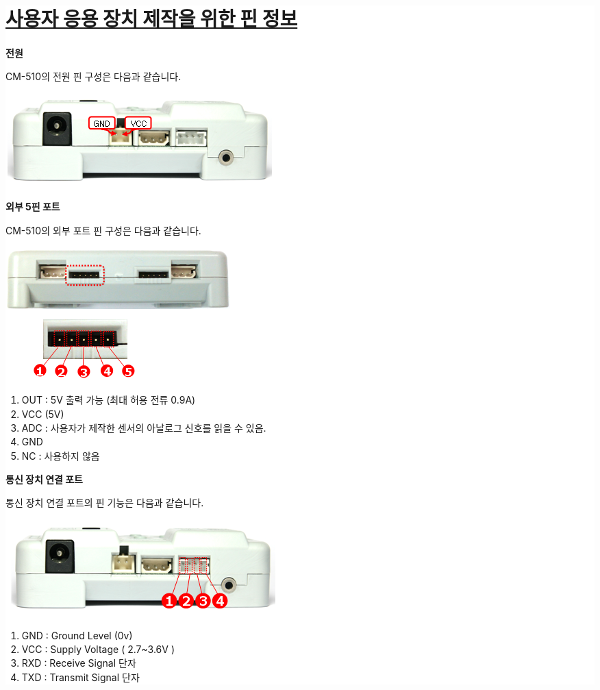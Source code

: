 
# [사용자 응용 장치 제작을 위한 핀 정보](#사용자-응용-장치-제작을-위한-핀-정보)

**전원**

CM-510의 전원 핀 구성은 다음과 같습니다.

![](/assets/images/parts/controller/cm-510/cm510_vccgnd.png)

**외부 5핀 포트**

CM-510의 외부 포트 핀 구성은 다음과 같습니다.

![](/assets/images/parts/controller/cm-510/mcs_cm510_external_io.png)  

1. OUT : 5V 출력 가능 (최대 허용 전류 0.9A)  
2. VCC (5V)  
3. ADC : 사용자가 제작한 센서의 아날로그 신호를 읽을 수 있음.  
4. GND  
5. NC : 사용하지 않음

**통신 장치 연결 포트**

통신 장치 연결 포트의 핀 기능은 다음과 같습니다.

![](/assets/images/parts/controller/cm-510/cm510commport.png)  

1. GND : Ground Level (0v)  
2. VCC :  Supply Voltage ( 2.7~3.6V )  
3. RXD : Receive Signal 단자  
4. TXD :  Transmit Signal 단자  
